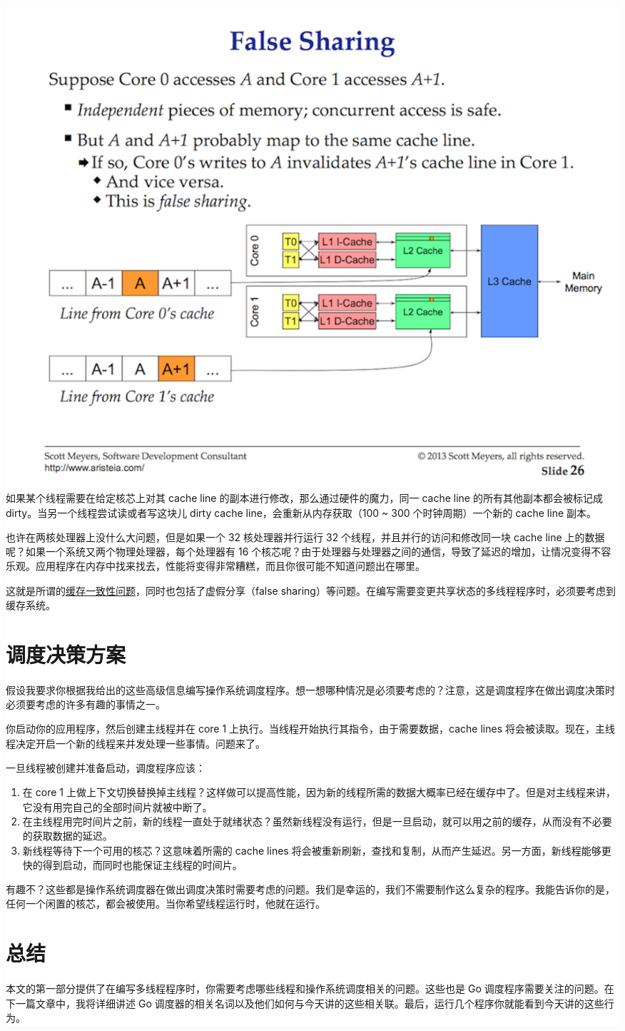 ![图片](./os_schedule/3.png)

如果某个线程需要在给定核芯上对其 cache line 的副本进行修改，那么通过硬件的魔力，同一 cache line 的所有其他副本都会被标记成 dirty。当另一个线程尝试读或者写这块儿 dirty cache line，会重新从内存获取（100 ~ 300 个时钟周期）一个新的 cache line 副本。

也许在两核处理器上没什么大问题，但是如果一个 32 核处理器并行运行 32 个线程，并且并行的访问和修改同一块 cache line 上的数据呢？如果一个系统又两个物理处理器，每个处理器有 16 个核芯呢？由于处理器与处理器之间的通信，导致了延迟的增加，让情况变得不容乐观。应用程序在内存中找来找去，性能将变得非常糟糕，而且你很可能不知道问题出在哪里。

这就是所谓的[缓存一致性问题](https://www.youtube.com/watch?v=WDIkqP4JbkE&feature=youtu.be)，同时也包括了虚假分享（false sharing）等问题。在编写需要变更共享状态的多线程程序时，必须要考虑到缓存系统。

# 调度决策方案

假设我要求你根据我给出的这些高级信息编写操作系统调度程序。想一想哪种情况是必须要考虑的？注意，这是调度程序在做出调度决策时必须要考虑的许多有趣的事情之一。

你启动你的应用程序，然后创建主线程并在 core 1 上执行。当线程开始执行其指令，由于需要数据，cache lines 将会被读取。现在，主线程决定开启一个新的线程来并发处理一些事情。问题来了。

一旦线程被创建并准备启动，调度程序应该：

1. 在 core 1 上做上下文切换替换掉主线程？这样做可以提高性能，因为新的线程所需的数据大概率已经在缓存中了。但是对主线程来讲，它没有用完自己的全部时间片就被中断了。
2. 在主线程用完时间片之前，新的线程一直处于就绪状态？虽然新线程没有运行，但是一旦启动，就可以用之前的缓存，从而没有不必要的获取数据的延迟。
3. 新线程等待下一个可用的核芯？这意味着所需的 cache lines 将会被重新刷新，查找和复制，从而产生延迟。另一方面，新线程能够更快的得到启动，而同时也能保证主线程的时间片。

有趣不？这些都是操作系统调度器在做出调度决策时需要考虑的问题。我们是幸运的，我们不需要制作这么复杂的程序。我能告诉你的是，任何一个闲置的核芯，都会被使用。当你希望线程运行时，他就在运行。

# 总结

本文的第一部分提供了在编写多线程程序时，你需要考虑哪些线程和操作系统调度相关的问题。这些也是 Go 调度程序需要关注的问题。在下一篇文章中，我将详细讲述 Go 调度器的相关名词以及他们如何与今天讲的这些相关联。最后，运行几个程序你就能看到今天讲的这些行为。
